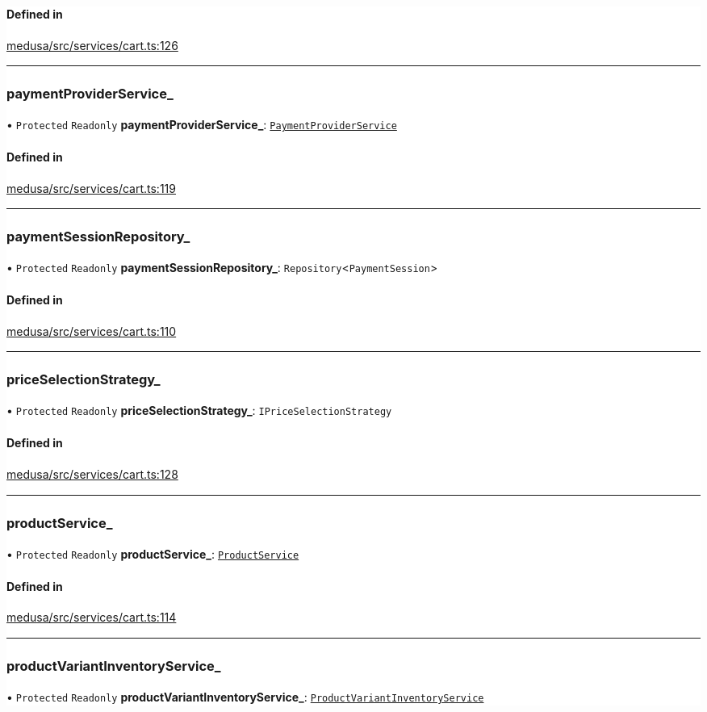 #### Defined in

[medusa/src/services/cart.ts:126](https://github.com/medusajs/medusa/blob/755f9cf30/packages/medusa/src/services/cart.ts#L126)

___

### paymentProviderService\_

• `Protected` `Readonly` **paymentProviderService\_**: [`PaymentProviderService`](PaymentProviderService.md)

#### Defined in

[medusa/src/services/cart.ts:119](https://github.com/medusajs/medusa/blob/755f9cf30/packages/medusa/src/services/cart.ts#L119)

___

### paymentSessionRepository\_

• `Protected` `Readonly` **paymentSessionRepository\_**: `Repository`<`PaymentSession`\>

#### Defined in

[medusa/src/services/cart.ts:110](https://github.com/medusajs/medusa/blob/755f9cf30/packages/medusa/src/services/cart.ts#L110)

___

### priceSelectionStrategy\_

• `Protected` `Readonly` **priceSelectionStrategy\_**: `IPriceSelectionStrategy`

#### Defined in

[medusa/src/services/cart.ts:128](https://github.com/medusajs/medusa/blob/755f9cf30/packages/medusa/src/services/cart.ts#L128)

___

### productService\_

• `Protected` `Readonly` **productService\_**: [`ProductService`](ProductService.md)

#### Defined in

[medusa/src/services/cart.ts:114](https://github.com/medusajs/medusa/blob/755f9cf30/packages/medusa/src/services/cart.ts#L114)

___

### productVariantInventoryService\_

• `Protected` `Readonly` **productVariantInventoryService\_**: [`ProductVariantInventoryService`](ProductVariantInventoryService.md)
